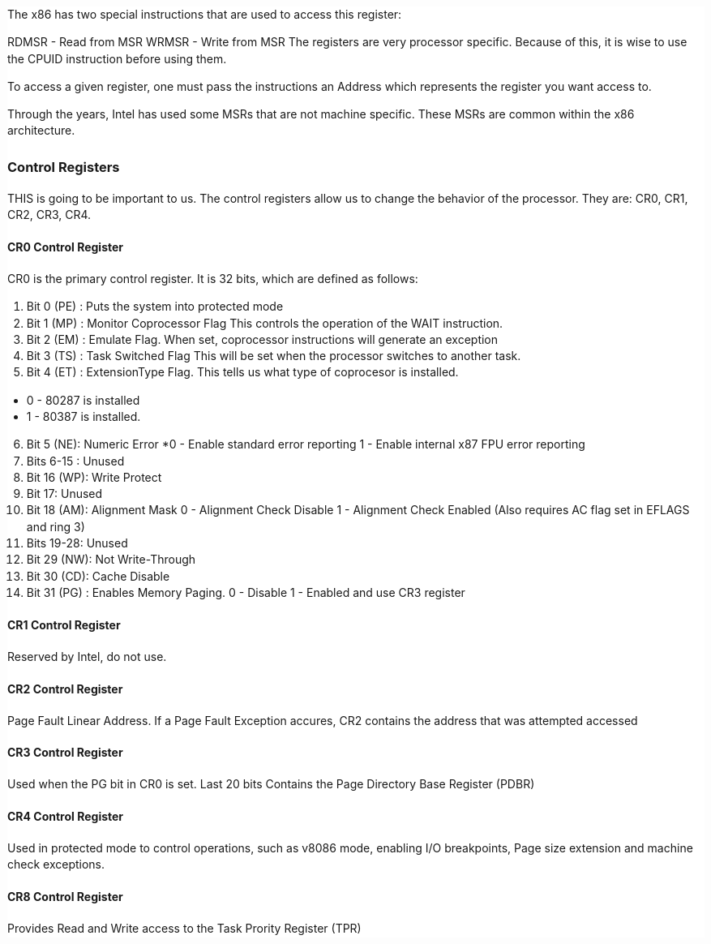The x86 has two special instructions that are used to access this register:

RDMSR - Read from MSR
WRMSR - Write from MSR
The registers are very processor specific. Because of this, it is wise to use the CPUID instruction before using them.

To access a given register, one must pass the instructions an Address which represents the register you want access to.

Through the years, Intel has used some MSRs that are not machine specific. These MSRs are common within the x86 architecture.

### Control Registers
THIS is going to be important to us.
The control registers allow us to change the behavior of the processor. They are: CR0, CR1, CR2, CR3, CR4.

#### CR0 Control Register
CR0 is the primary control register. It is 32 bits, which are defined as follows:

1. Bit 0 (PE) : Puts the system into protected mode
2. Bit 1 (MP) : Monitor Coprocessor Flag This controls the operation of the WAIT instruction.
3. Bit 2 (EM) : Emulate Flag. When set, coprocessor instructions will generate an exception
4. Bit 3 (TS) : Task Switched Flag This will be set when the processor switches to another task.
5. Bit 4 (ET) : ExtensionType Flag. This tells us what type of coprocesor is installed.
  * 0 - 80287 is installed
  * 1 - 80387 is installed.
6. Bit 5 (NE): Numeric Error
  *0 - Enable standard error reporting
  1 - Enable internal x87 FPU error reporting
7. Bits 6-15 : Unused
8. Bit 16 (WP): Write Protect
9. Bit 17: Unused
10. Bit 18 (AM): Alignment Mask
0 - Alignment Check Disable
1 - Alignment Check Enabled (Also requires AC flag set in EFLAGS and ring 3)
11. Bits 19-28: Unused
12. Bit 29 (NW): Not Write-Through
13. Bit 30 (CD): Cache Disable
14. Bit 31 (PG) : Enables Memory Paging.
0 - Disable
1 - Enabled and use CR3 register

#### CR1 Control Register 
Reserved by Intel, do not use.
#### CR2 Control Register
Page Fault Linear Address. If a Page Fault Exception accures, CR2 contains the address that was attempted accessed
#### CR3 Control Register
Used when the PG bit in CR0 is set. Last 20 bits Contains the Page Directory Base Register (PDBR)
#### CR4 Control Register
Used in protected mode to control operations, such as v8086 mode, enabling I/O breakpoints, Page size extension and machine check exceptions.
#### CR8 Control Register
Provides Read and Write access to the Task Prority Register (TPR)
